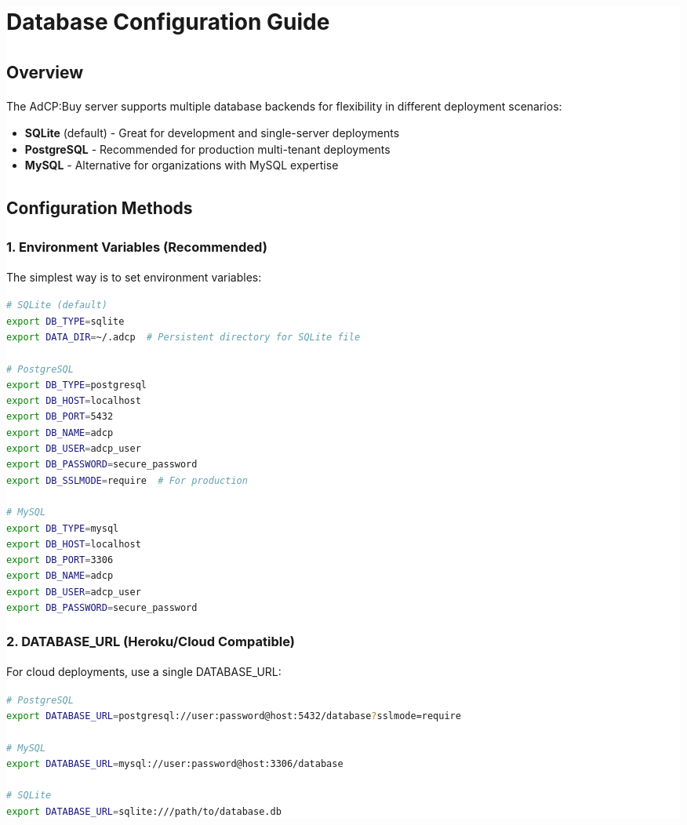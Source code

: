 # Database Configuration Guide

## Overview

The AdCP:Buy server supports multiple database backends for flexibility in different deployment scenarios:

- **SQLite** (default) - Great for development and single-server deployments
- **PostgreSQL** - Recommended for production multi-tenant deployments
- **MySQL** - Alternative for organizations with MySQL expertise

## Configuration Methods

### 1. Environment Variables (Recommended)

The simplest way is to set environment variables:

```bash
# SQLite (default)
export DB_TYPE=sqlite
export DATA_DIR=~/.adcp  # Persistent directory for SQLite file

# PostgreSQL
export DB_TYPE=postgresql
export DB_HOST=localhost
export DB_PORT=5432
export DB_NAME=adcp
export DB_USER=adcp_user
export DB_PASSWORD=secure_password
export DB_SSLMODE=require  # For production

# MySQL
export DB_TYPE=mysql
export DB_HOST=localhost
export DB_PORT=3306
export DB_NAME=adcp
export DB_USER=adcp_user
export DB_PASSWORD=secure_password
```

### 2. DATABASE_URL (Heroku/Cloud Compatible)

For cloud deployments, use a single DATABASE_URL:

```bash
# PostgreSQL
export DATABASE_URL=postgresql://user:password@host:5432/database?sslmode=require

# MySQL
export DATABASE_URL=mysql://user:password@host:3306/database

# SQLite
export DATABASE_URL=sqlite:///path/to/database.db
```
